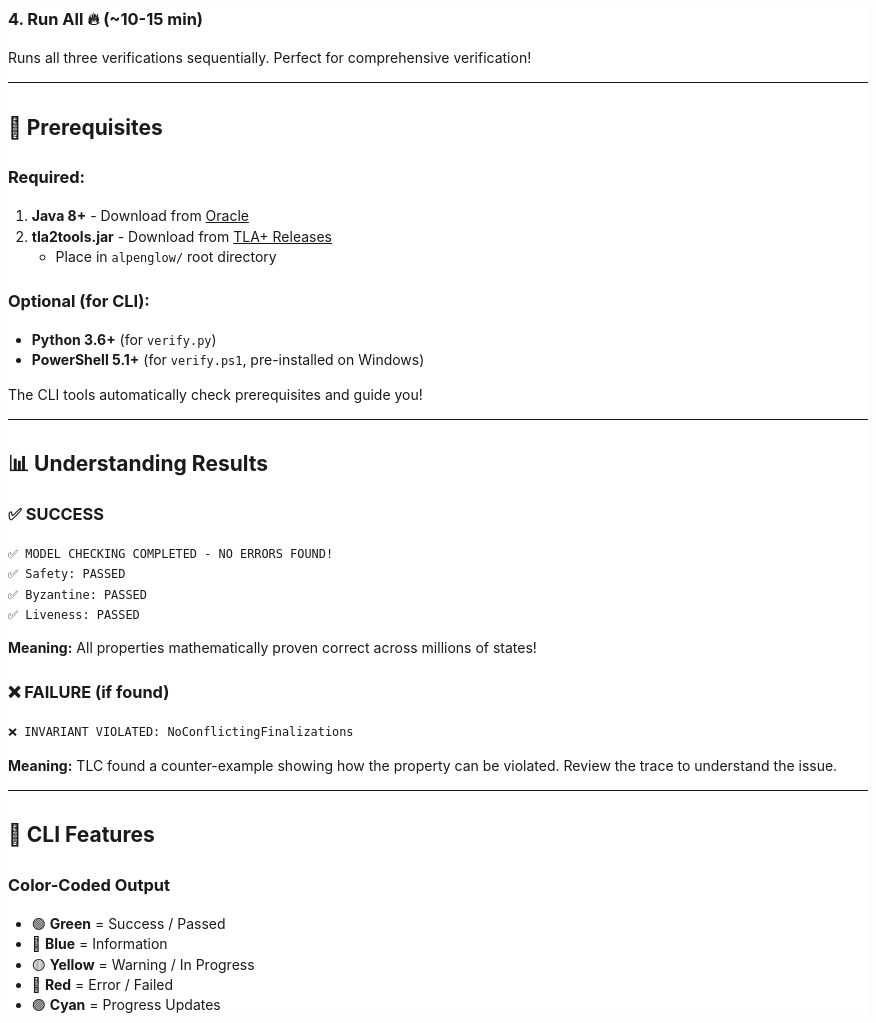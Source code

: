 ### 4. Run All 🔥 (~10-15 min)
Runs all three verifications sequentially. Perfect for comprehensive verification!

---

## 🔧 Prerequisites

### Required:
1. **Java 8+** - Download from [Oracle](https://www.oracle.com/java/technologies/downloads/)
2. **tla2tools.jar** - Download from [TLA+ Releases](https://github.com/tlaplus/tlaplus/releases/latest/download/tla2tools.jar)
   - Place in `alpenglow/` root directory

### Optional (for CLI):
- **Python 3.6+** (for `verify.py`)
- **PowerShell 5.1+** (for `verify.ps1`, pre-installed on Windows)

The CLI tools automatically check prerequisites and guide you!

---

## 📊 Understanding Results

### ✅ SUCCESS
```
✅ MODEL CHECKING COMPLETED - NO ERRORS FOUND!
✅ Safety: PASSED
✅ Byzantine: PASSED
✅ Liveness: PASSED
```
**Meaning:** All properties mathematically proven correct across millions of states!

### ❌ FAILURE (if found)
```
❌ INVARIANT VIOLATED: NoConflictingFinalizations
```
**Meaning:** TLC found a counter-example showing how the property can be violated. Review the trace to understand the issue.

---

## 🎨 CLI Features

### Color-Coded Output
- 🟢 **Green** = Success / Passed
- 🔵 **Blue** = Information
- 🟡 **Yellow** = Warning / In Progress
- 🔴 **Red** = Error / Failed
- 🟣 **Cyan** = Progress Updates
